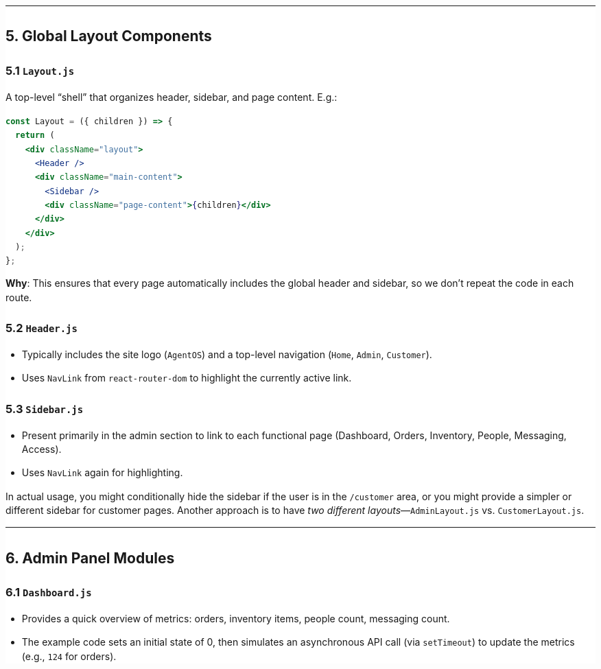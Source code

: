 * * *

5\. Global Layout Components
----------------------------

### 5.1 `Layout.js`

A top-level “shell” that organizes header, sidebar, and page content. E.g.:

```jsx
const Layout = ({ children }) => {
  return (
    <div className="layout">
      <Header />
      <div className="main-content">
        <Sidebar />
        <div className="page-content">{children}</div>
      </div>
    </div>
  );
};
```

**Why**: This ensures that every page automatically includes the global header and sidebar, so we don’t repeat the code in each route.

### 5.2 `Header.js`

*   Typically includes the site logo (`AgentOS`) and a top-level navigation (`Home`, `Admin`, `Customer`).
    
*   Uses `NavLink` from `react-router-dom` to highlight the currently active link.
    

### 5.3 `Sidebar.js`

*   Present primarily in the admin section to link to each functional page (Dashboard, Orders, Inventory, People, Messaging, Access).
    
*   Uses `NavLink` again for highlighting.
    

In actual usage, you might conditionally hide the sidebar if the user is in the `/customer` area, or you might provide a simpler or different sidebar for customer pages. Another approach is to have _two different layouts_—`AdminLayout.js` vs. `CustomerLayout.js`.

* * *

6\. Admin Panel Modules
-----------------------

### 6.1 `Dashboard.js`

*   Provides a quick overview of metrics: orders, inventory items, people count, messaging count.
    
*   The example code sets an initial state of 0, then simulates an asynchronous API call (via `setTimeout`) to update the metrics (e.g., `124` for orders).
    